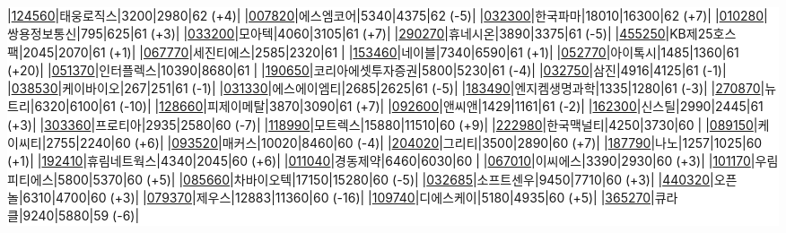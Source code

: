 |[124560](https://finance.daum.net/quotes/A124560)|태웅로직스|3200|2980|62 (+4)|
|[007820](https://finance.daum.net/quotes/A007820)|에스엠코어|5340|4375|62 (-5)|
|[032300](https://finance.daum.net/quotes/A032300)|한국파마|18010|16300|62 (+7)|
|[010280](https://finance.daum.net/quotes/A010280)|쌍용정보통신|795|625|61 (+3)|
|[033200](https://finance.daum.net/quotes/A033200)|모아텍|4060|3105|61 (+7)|
|[290270](https://finance.daum.net/quotes/A290270)|휴네시온|3890|3375|61 (-5)|
|[455250](https://finance.daum.net/quotes/A455250)|KB제25호스팩|2045|2070|61 (+1)|
|[067770](https://finance.daum.net/quotes/A067770)|세진티에스|2585|2320|61 |
|[153460](https://finance.daum.net/quotes/A153460)|네이블|7340|6590|61 (+1)|
|[052770](https://finance.daum.net/quotes/A052770)|아이톡시|1485|1360|61 (+20)|
|[051370](https://finance.daum.net/quotes/A051370)|인터플렉스|10390|8680|61 |
|[190650](https://finance.daum.net/quotes/A190650)|코리아에셋투자증권|5800|5230|61 (-4)|
|[032750](https://finance.daum.net/quotes/A032750)|삼진|4916|4125|61 (-1)|
|[038530](https://finance.daum.net/quotes/A038530)|케이바이오|267|251|61 (-1)|
|[031330](https://finance.daum.net/quotes/A031330)|에스에이엠티|2685|2625|61 (-5)|
|[183490](https://finance.daum.net/quotes/A183490)|엔지켐생명과학|1335|1280|61 (-3)|
|[270870](https://finance.daum.net/quotes/A270870)|뉴트리|6320|6100|61 (-10)|
|[128660](https://finance.daum.net/quotes/A128660)|피제이메탈|3870|3090|61 (+7)|
|[092600](https://finance.daum.net/quotes/A092600)|앤씨앤|1429|1161|61 (-2)|
|[162300](https://finance.daum.net/quotes/A162300)|신스틸|2990|2445|61 (+3)|
|[303360](https://finance.daum.net/quotes/A303360)|프로티아|2935|2580|60 (-7)|
|[118990](https://finance.daum.net/quotes/A118990)|모트렉스|15880|11510|60 (+9)|
|[222980](https://finance.daum.net/quotes/A222980)|한국맥널티|4250|3730|60 |
|[089150](https://finance.daum.net/quotes/A089150)|케이씨티|2755|2240|60 (+6)|
|[093520](https://finance.daum.net/quotes/A093520)|매커스|10020|8460|60 (-4)|
|[204020](https://finance.daum.net/quotes/A204020)|그리티|3500|2890|60 (+7)|
|[187790](https://finance.daum.net/quotes/A187790)|나노|1257|1025|60 (+1)|
|[192410](https://finance.daum.net/quotes/A192410)|휴림네트웍스|4340|2045|60 (+6)|
|[011040](https://finance.daum.net/quotes/A011040)|경동제약|6460|6030|60 |
|[067010](https://finance.daum.net/quotes/A067010)|이씨에스|3390|2930|60 (+3)|
|[101170](https://finance.daum.net/quotes/A101170)|우림피티에스|5800|5370|60 (+5)|
|[085660](https://finance.daum.net/quotes/A085660)|차바이오텍|17150|15280|60 (-5)|
|[032685](https://finance.daum.net/quotes/A032685)|소프트센우|9450|7710|60 (+3)|
|[440320](https://finance.daum.net/quotes/A440320)|오픈놀|6310|4700|60 (+3)|
|[079370](https://finance.daum.net/quotes/A079370)|제우스|12883|11360|60 (-16)|
|[109740](https://finance.daum.net/quotes/A109740)|디에스케이|5180|4935|60 (+5)|
|[365270](https://finance.daum.net/quotes/A365270)|큐라클|9240|5880|59 (-6)|